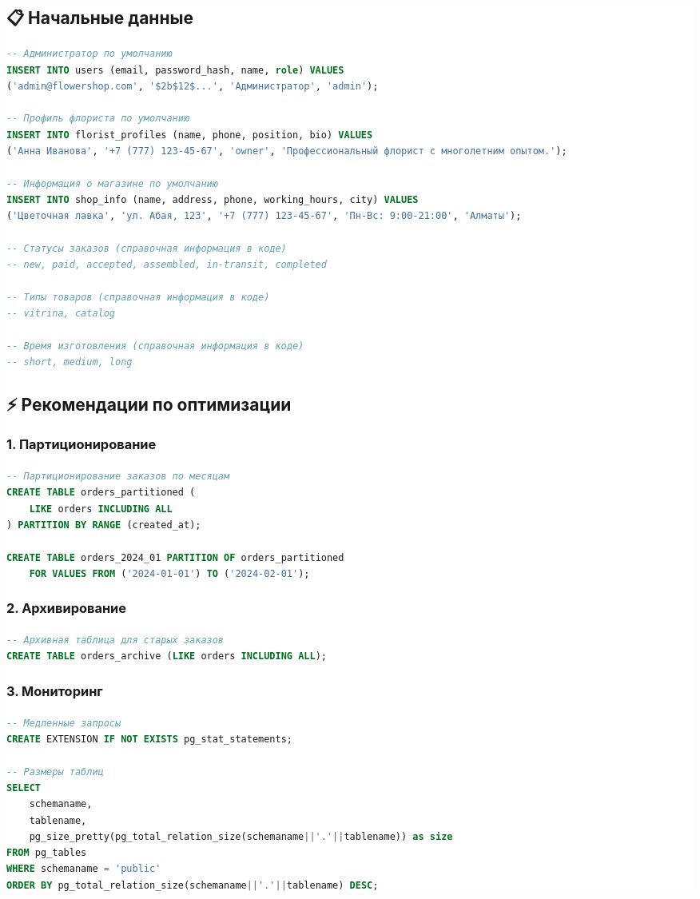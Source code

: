 ## 📋 Начальные данные

```sql
-- Администратор по умолчанию
INSERT INTO users (email, password_hash, name, role) VALUES 
('admin@flowershop.com', '$2b$12$...', 'Администратор', 'admin');

-- Профиль флориста по умолчанию
INSERT INTO florist_profiles (name, phone, position, bio) VALUES 
('Анна Иванова', '+7 (777) 123-45-67', 'owner', 'Профессиональный флорист с многолетним опытом.');

-- Информация о магазине по умолчанию  
INSERT INTO shop_info (name, address, phone, working_hours, city) VALUES 
('Цветочная лавка', 'ул. Абая, 123', '+7 (777) 123-45-67', 'Пн-Вс: 9:00-21:00', 'Алматы');

-- Статусы заказов (справочная информация в коде)
-- new, paid, accepted, assembled, in-transit, completed

-- Типы товаров (справочная информация в коде) 
-- vitrina, catalog

-- Время изготовления (справочная информация в коде)
-- short, medium, long
```

## ⚡ Рекомендации по оптимизации

### 1. Партиционирование
```sql
-- Партиционирование заказов по месяцам
CREATE TABLE orders_partitioned (
    LIKE orders INCLUDING ALL
) PARTITION BY RANGE (created_at);

CREATE TABLE orders_2024_01 PARTITION OF orders_partitioned
    FOR VALUES FROM ('2024-01-01') TO ('2024-02-01');
```

### 2. Архивирование
```sql
-- Архивная таблица для старых заказов
CREATE TABLE orders_archive (LIKE orders INCLUDING ALL);
```

### 3. Мониторинг
```sql
-- Медленные запросы
CREATE EXTENSION IF NOT EXISTS pg_stat_statements;

-- Размеры таблиц
SELECT 
    schemaname,
    tablename,
    pg_size_pretty(pg_total_relation_size(schemaname||'.'||tablename)) as size
FROM pg_tables 
WHERE schemaname = 'public'
ORDER BY pg_total_relation_size(schemaname||'.'||tablename) DESC;
```
